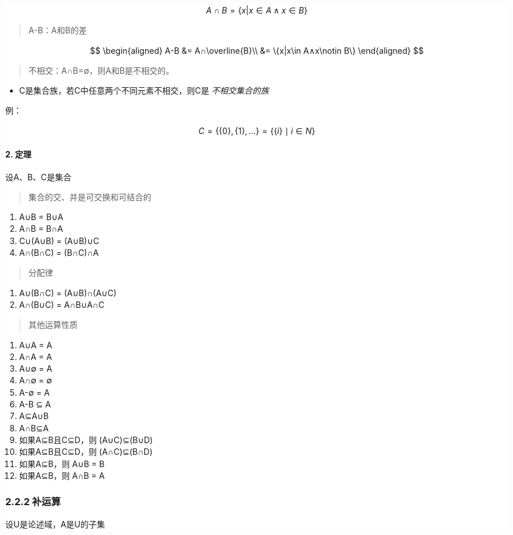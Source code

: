$$
A∩B=\{x|x\in A ∧x \in B\}
$$

>A-B：A和B的差

$$
\begin{aligned}
A-B &= A∩\overline{B}\\
&= \{x|x\in A∧x\notin B\}
\end{aligned}
$$

>   不相交：A∩B=∅，则A和B是不相交的。

-   C是集合族，若C中任意两个不同元素不相交，则C是 _不相交集合的族_

例：

$$
C=\{\{0\},\{1\},...\}=\{\{i\}\mid i\in N\}
$$


#### 2. 定理

设A、B、C是集合

>   集合的交、并是可交换和可结合的

1.  A∪B = B∪A
2.  A∩B = B∩A
3.  C∪(A∪B) = (A∪B)∪C
4.  A∩(B∩C) = (B∩C)∩A

>   分配律

1.  A∪(B∩C) = (A∪B)∩(A∪C)
2.  A∩(B∪C) = A∩B∪A∩C

>   其他运算性质

1.  A∪A = A
2.  A∩A = A
3.  A∪∅ = A
4.  A∩∅ = ∅
5.  A-∅ = A
6.  A-B ⊆ A
7.  A⊆A∪B
8.  A∩B⊆A
9.  如果A⊆B且C⊆D，则 (A∪C)⊆(B∪D)
10.  如果A⊆B且C⊆D，则 (A∩C)⊆(B∩D)
11.  如果A⊆B，则 A∪B = B
12.  如果A⊆B，则 A∩B = A

### 2.2.2 补运算

设U是论述域，A是U的子集
